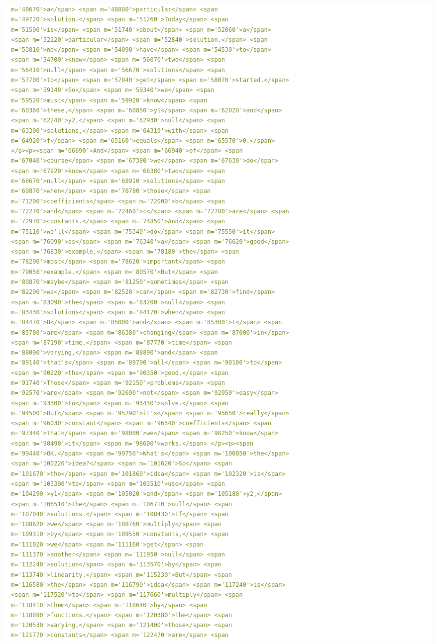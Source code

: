 ```yaml
  m='48670'>a</span> <span m='48880'>particular</span> <span
  m='49720'>solution.</span> <span m='51260'>Today</span> <span
  m='51590'>is</span> <span m='51740'>about</span> <span m='52060'>a</span>
  <span m='52120'>particular</span> <span m='52840'>solution.</span> <span
  m='53810'>We</span> <span m='54090'>have</span> <span m='54530'>to</span>
  <span m='54700'>know</span> <span m='56070'>two</span> <span
  m='56410'>null</span> <span m='56670'>solutions</span> <span
  m='57700'>to</span> <span m='57840'>get</span> <span m='58070'>started.</span>
  <span m='59140'>So</span> <span m='59340'>we</span> <span
  m='59520'>must</span> <span m='59920'>know</span> <span
  m='60360'>these,</span> <span m='60850'>y1</span> <span m='62020'>and</span>
  <span m='62240'>y2,</span> <span m='62930'>null</span> <span
  m='63300'>solutions,</span> <span m='64319'>with</span> <span
  m='64920'>f</span> <span m='65160'>equals</span> <span m='65570'>0.</span>
  </p><p><span m='66690'>And</span> <span m='66940'>of</span> <span
  m='67040'>course</span> <span m='67380'>we</span> <span m='67630'>do</span>
  <span m='67920'>know</span> <span m='68380'>two</span> <span
  m='68670'>null</span> <span m='68910'>solutions</span> <span
  m='69870'>when</span> <span m='70780'>those</span> <span
  m='71200'>coefficients</span> <span m='72000'>b</span> <span
  m='72270'>and</span> <span m='72460'>c</span> <span m='72780'>are</span> <span
  m='72970'>constants.</span> <span m='74850'>And</span> <span
  m='75110'>we'll</span> <span m='75340'>do</span> <span m='75550'>it</span>
  <span m='76090'>as</span> <span m='76340'>a</span> <span m='76620'>good</span>
  <span m='76830'>example,</span> <span m='78180'>the</span> <span
  m='78290'>most</span> <span m='78620'>important</span> <span
  m='79050'>example.</span> <span m='80570'>But</span> <span
  m='80870'>maybe</span> <span m='81250'>sometimes</span> <span
  m='82290'>we</span> <span m='82520'>can</span> <span m='82730'>find</span>
  <span m='83090'>the</span> <span m='83200'>null</span> <span
  m='83430'>solutions</span> <span m='84170'>when</span> <span
  m='84470'>B</span> <span m='85000'>and</span> <span m='85300'>t</span> <span
  m='85780'>are</span> <span m='86380'>changing</span> <span m='87000'>in</span>
  <span m='87190'>time,</span> <span m='87770'>time</span> <span
  m='88090'>varying,</span> <span m='88890'>and</span> <span
  m='89140'>that's</span> <span m='89790'>all</span> <span m='90100'>to</span>
  <span m='90220'>the</span> <span m='90350'>good.</span> <span
  m='91740'>Those</span> <span m='92150'>problems</span> <span
  m='92570'>are</span> <span m='92690'>not</span> <span m='92950'>easy</span>
  <span m='93300'>to</span> <span m='93430'>solve.</span> <span
  m='94500'>But</span> <span m='95290'>it's</span> <span m='95650'>really</span>
  <span m='96030'>constant</span> <span m='96540'>coefficients</span> <span
  m='97340'>that</span> <span m='98080'>we</span> <span m='98250'>know</span>
  <span m='98490'>it</span> <span m='98600'>works.</span> </p><p><span
  m='99440'>OK.</span> <span m='99750'>What's</span> <span m='100050'>the</span>
  <span m='100220'>idea?</span> <span m='101620'>So</span> <span
  m='101670'>the</span> <span m='101860'>idea</span> <span m='102320'>is</span>
  <span m='103390'>to</span> <span m='103510'>use</span> <span
  m='104290'>y1</span> <span m='105020'>and</span> <span m='105180'>y2,</span>
  <span m='106510'>the</span> <span m='106710'>null</span> <span
  m='107040'>solutions.</span> <span m='108430'>If</span> <span
  m='108620'>we</span> <span m='108760'>multiply</span> <span
  m='109310'>by</span> <span m='109550'>constants,</span> <span
  m='111020'>we</span> <span m='111160'>get</span> <span
  m='111370'>another</span> <span m='111950'>null</span> <span
  m='112240'>solution</span> <span m='113570'>by</span> <span
  m='113740'>linearity.</span> <span m='115230'>But</span> <span
  m='116580'>the</span> <span m='116790'>idea</span> <span m='117240'>is</span>
  <span m='117520'>to</span> <span m='117660'>multiply</span> <span
  m='118410'>them</span> <span m='118640'>by</span> <span
  m='118890'>functions.</span> <span m='120380'>The</span> <span
  m='120530'>varying,</span> <span m='121400'>those</span> <span
  m='121770'>constants</span> <span m='122470'>are</span> <span
```